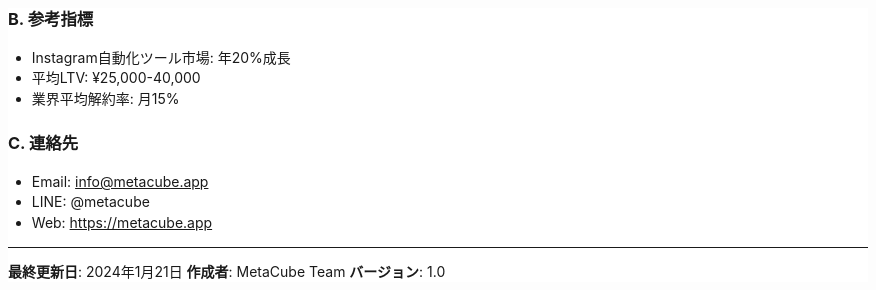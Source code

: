 ### B. 参考指標
- Instagram自動化ツール市場: 年20%成長
- 平均LTV: ¥25,000-40,000
- 業界平均解約率: 月15%

### C. 連絡先
- Email: info@metacube.app
- LINE: @metacube
- Web: https://metacube.app

---

**最終更新日**: 2024年1月21日
**作成者**: MetaCube Team
**バージョン**: 1.0